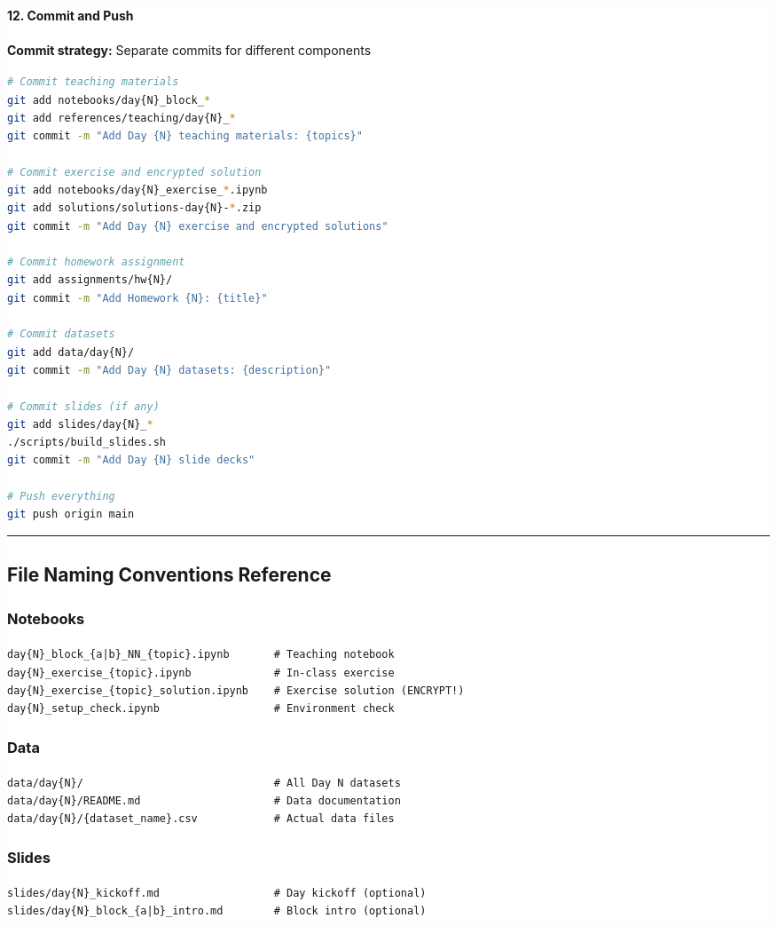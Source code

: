 #### 12. Commit and Push

**Commit strategy:** Separate commits for different components

```bash
# Commit teaching materials
git add notebooks/day{N}_block_*
git add references/teaching/day{N}_*
git commit -m "Add Day {N} teaching materials: {topics}"

# Commit exercise and encrypted solution
git add notebooks/day{N}_exercise_*.ipynb
git add solutions/solutions-day{N}-*.zip
git commit -m "Add Day {N} exercise and encrypted solutions"

# Commit homework assignment
git add assignments/hw{N}/
git commit -m "Add Homework {N}: {title}"

# Commit datasets
git add data/day{N}/
git commit -m "Add Day {N} datasets: {description}"

# Commit slides (if any)
git add slides/day{N}_*
./scripts/build_slides.sh
git commit -m "Add Day {N} slide decks"

# Push everything
git push origin main
```

---

## File Naming Conventions Reference

### Notebooks
```
day{N}_block_{a|b}_NN_{topic}.ipynb       # Teaching notebook
day{N}_exercise_{topic}.ipynb             # In-class exercise
day{N}_exercise_{topic}_solution.ipynb    # Exercise solution (ENCRYPT!)
day{N}_setup_check.ipynb                  # Environment check
```

### Data
```
data/day{N}/                              # All Day N datasets
data/day{N}/README.md                     # Data documentation
data/day{N}/{dataset_name}.csv            # Actual data files
```

### Slides
```
slides/day{N}_kickoff.md                  # Day kickoff (optional)
slides/day{N}_block_{a|b}_intro.md        # Block intro (optional)
```
